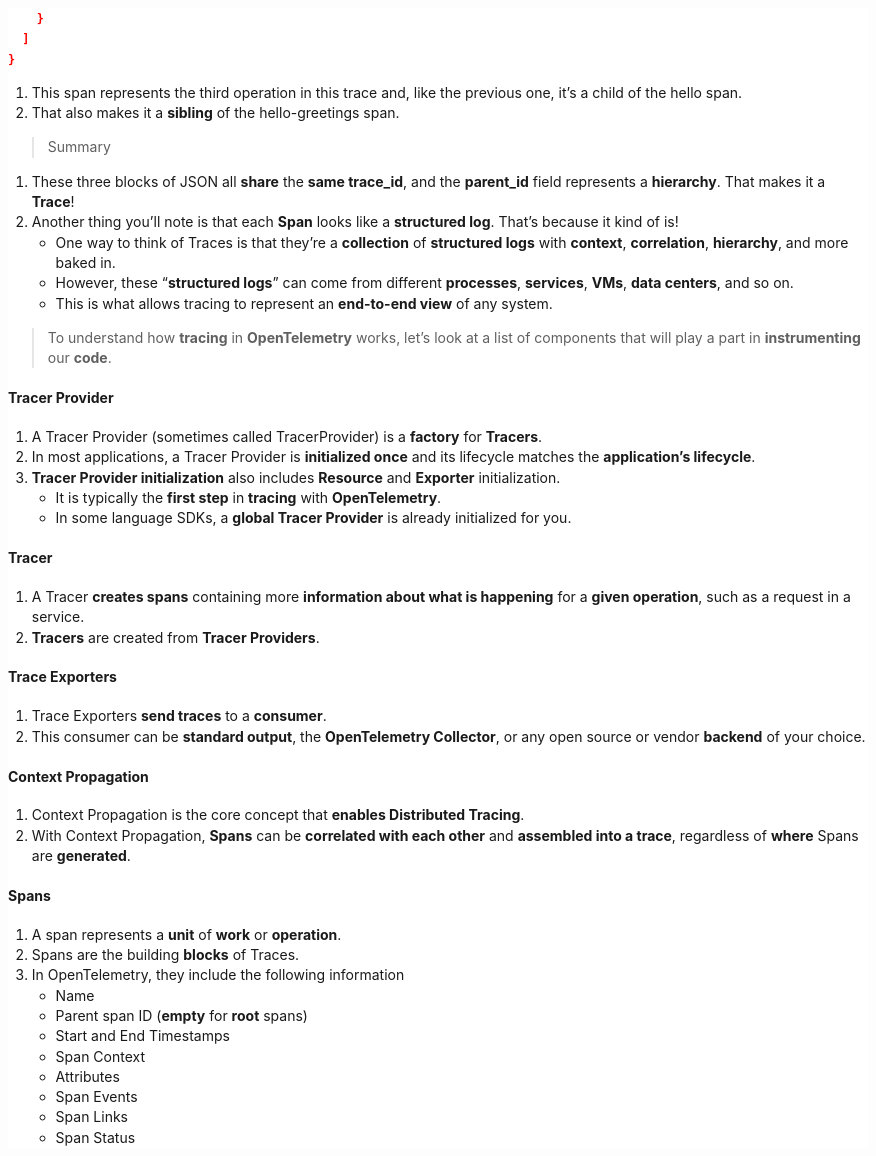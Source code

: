 ```json
    }
  ]
}
```

1. This span represents the third operation in this trace and, like the previous one, it’s a child of the hello span. 
2. That also makes it a **sibling** of the hello-greetings span.

> Summary

1. These three blocks of JSON all **share** the **same trace_id**, and the **parent_id** field represents a **hierarchy**. That makes it a **Trace**!
2. Another thing you’ll note is that each **Span** looks like a **structured log**. That’s because it kind of is! 
   - One way to think of Traces is that they’re a **collection** of **structured logs** with **context**, **correlation**, **hierarchy**, and more baked in.
   - However, these “**structured logs**” can come from different **processes**, **services**, **VMs**, **data centers**, and so on.
   - This is what allows tracing to represent an **end-to-end view** of any system.

> To understand how **tracing** in **OpenTelemetry** works, let’s look at a list of components that will play a part in **instrumenting** our **code**.

#### Tracer Provider

1. A Tracer Provider (sometimes called TracerProvider) is a **factory** for **Tracers**. 
2. In most applications, a Tracer Provider is **initialized once** and its lifecycle matches the **application’s lifecycle**.
3. **Tracer Provider initialization** also includes **Resource** and **Exporter** initialization.
   - It is typically the **first step** in **tracing** with **OpenTelemetry**.
   - In some language SDKs, a **global Tracer Provider** is already initialized for you.

#### Tracer

1. A Tracer **creates spans** containing more **information about what is happening** for a **given operation**, such as a request in a service.
2. **Tracers** are created from **Tracer Providers**.

#### Trace Exporters

1. Trace Exporters **send traces** to a **consumer**.
2. This consumer can be **standard output**, the **OpenTelemetry Collector**, or any open source or vendor **backend** of your choice.

#### Context Propagation

1. Context Propagation is the core concept that **enables Distributed Tracing**.
2. With Context Propagation, **Spans** can be **correlated with each other** and **assembled into a trace**, regardless of **where** Spans are **generated**.

#### Spans

1. A span represents a **unit** of **work** or **operation**.
2. Spans are the building **blocks** of Traces.
3. In OpenTelemetry, they include the following information
   - Name
   - Parent span ID (**empty** for **root** spans)
   - Start and End Timestamps
   - Span Context
   - Attributes
   - Span Events
   - Span Links
   - Span Status
